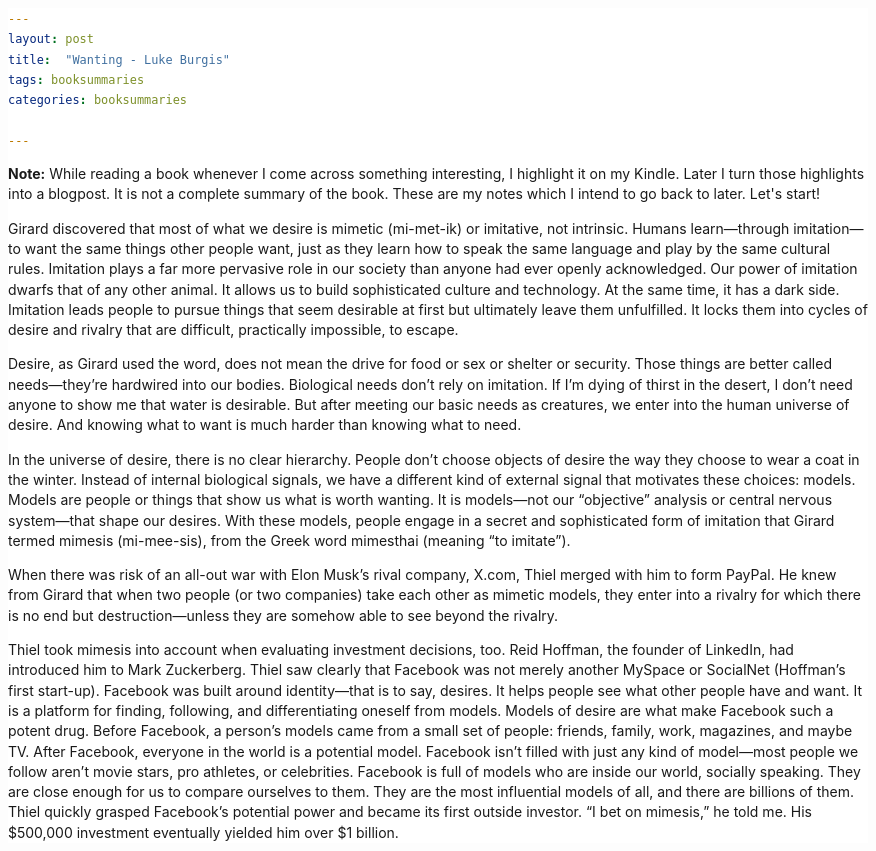 ```yaml
---
layout: post
title:  "Wanting - Luke Burgis"
tags: booksummaries
categories: booksummaries

---
```


**Note:** While reading a book whenever I come across something interesting, I highlight it on my Kindle. Later I turn those highlights into a blogpost. It is not a complete summary of the book. These are my notes which I intend to go back to later. Let's start!

Girard discovered that most of what we desire is mimetic (mi-met-ik) or imitative, not intrinsic. Humans learn—through imitation—to want the same things other people want, just as they learn how to speak the same language and play by the same cultural rules. Imitation plays a far more pervasive role in our society than anyone had ever openly acknowledged.
Our power of imitation dwarfs that of any other animal. It allows us to build sophisticated culture and technology. At the same time, it has a dark side. Imitation leads people to pursue things that seem desirable at first but ultimately leave them unfulfilled. It locks them into cycles of desire and rivalry that are difficult, practically impossible, to escape.

Desire, as Girard used the word, does not mean the drive for food or sex or shelter or security. Those things are better called needs—they’re hardwired into our bodies. Biological needs don’t rely on imitation. If I’m dying of thirst in the desert, I don’t need anyone to show me that water is desirable.
But after meeting our basic needs as creatures, we enter into the human universe of desire. And knowing what to want is much harder than knowing what to need.

In the universe of desire, there is no clear hierarchy. People don’t choose objects of desire the way they choose to wear a coat in the winter. Instead of internal biological signals, we have a different kind of external signal that motivates these choices: models. Models are people or things that show us what is worth wanting. It is models—not our “objective” analysis or central nervous system—that shape our desires. With these models, people engage in a secret and sophisticated form of imitation that Girard termed mimesis (mi-mee-sis), from the Greek word mimesthai (meaning “to imitate”).

When there was risk of an all-out war with Elon Musk’s rival company, X.com, Thiel merged with him to form PayPal. He knew from Girard that when two people (or two companies) take each other as mimetic models, they enter into a rivalry for which there is no end but destruction—unless they are somehow able to see beyond the rivalry.

Thiel took mimesis into account when evaluating investment decisions, too. Reid Hoffman, the founder of LinkedIn, had introduced him to Mark Zuckerberg. Thiel saw clearly that Facebook was not merely another MySpace or SocialNet (Hoffman’s first start-up). Facebook was built around identity—that is to say, desires. It helps people see what other people have and want. It is a platform for finding, following, and differentiating oneself from models.
Models of desire are what make Facebook such a potent drug. Before Facebook, a person’s models came from a small set of people: friends, family, work, magazines, and maybe TV. After Facebook, everyone in the world is a potential model.
Facebook isn’t filled with just any kind of model—most people we follow aren’t movie stars, pro athletes, or celebrities. Facebook is full of models who are inside our world, socially speaking. They are close enough for us to compare ourselves to them. They are the most influential models of all, and there are billions of them.
Thiel quickly grasped Facebook’s potential power and became its first outside investor. “I bet on mimesis,” he told me. His $500,000 investment eventually yielded him over $1 billion.
